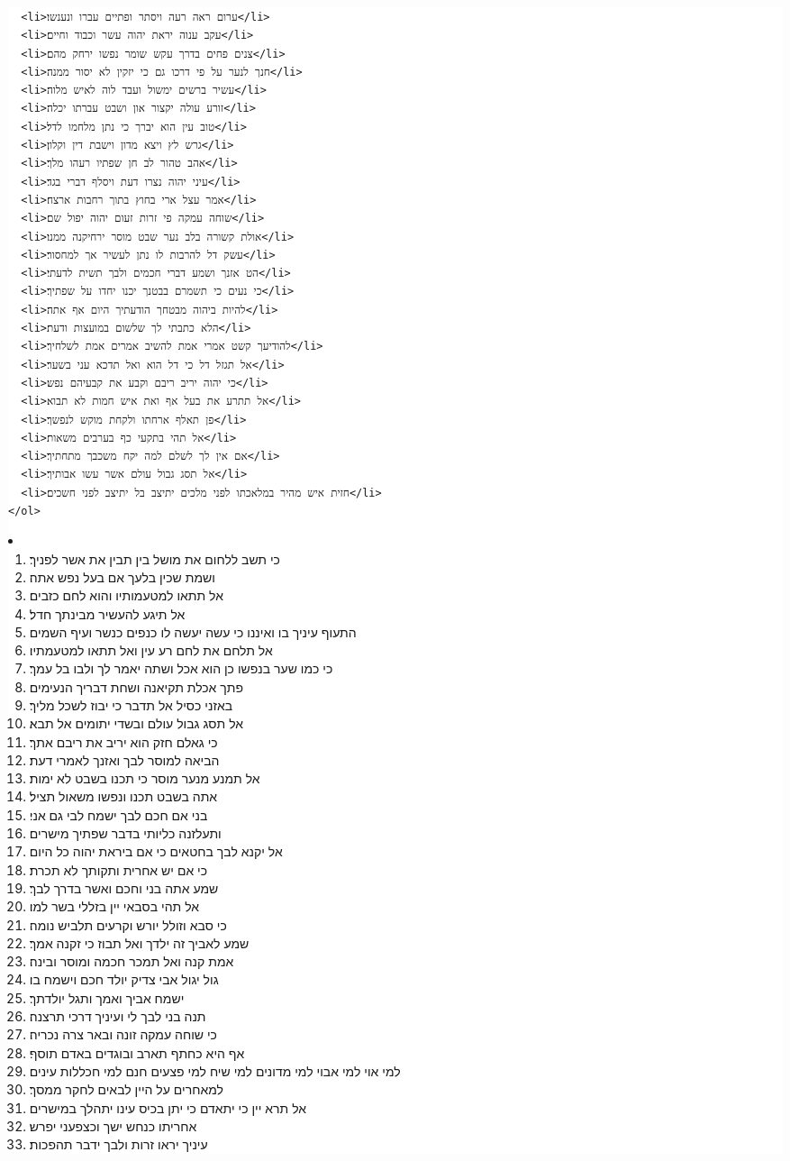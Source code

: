       <li>ערום ראה רעה ויסתר ופתיים עברו ונענשו׃</li>
      <li>עקב ענוה יראת יהוה עשר וכבוד וחיים׃</li>
      <li>צנים פחים בדרך עקש שומר נפשו ירחק מהם׃</li>
      <li>חנך לנער על פי דרכו גם כי יזקין לא יסור ממנה׃</li>
      <li>עשיר ברשים ימשול ועבד לוה לאיש מלוה׃</li>
      <li>זורע עולה יקצור און ושבט עברתו יכלה׃</li>
      <li>טוב עין הוא יברך כי נתן מלחמו לדל׃</li>
      <li>גרש לץ ויצא מדון וישבת דין וקלון׃</li>
      <li>אהב טהור לב חן שפתיו רעהו מלך׃</li>
      <li>עיני יהוה נצרו דעת ויסלף דברי בגד׃</li>
      <li>אמר עצל ארי בחוץ בתוך רחבות ארצח׃</li>
      <li>שוחה עמקה פי זרות זעום יהוה יפול שם׃</li>
      <li>אולת קשורה בלב נער שבט מוסר ירחיקנה ממנו׃</li>
      <li>עשק דל להרבות לו נתן לעשיר אך למחסור׃</li>
      <li>הט אזנך ושמע דברי חכמים ולבך תשית לדעתי׃</li>
      <li>כי נעים כי תשמרם בבטנך יכנו יחדו על שפתיך׃</li>
      <li>להיות ביהוה מבטחך הודעתיך היום אף אתה׃</li>
      <li>הלא כתבתי לך שלשום במועצות ודעת׃</li>
      <li>להודיעך קשט אמרי אמת להשיב אמרים אמת לשלחיך׃</li>
      <li>אל תגזל דל כי דל הוא ואל תדכא עני בשער׃</li>
      <li>כי יהוה יריב ריבם וקבע את קבעיהם נפש׃</li>
      <li>אל תתרע את בעל אף ואת איש חמות לא תבוא׃</li>
      <li>פן תאלף ארחתו ולקחת מוקש לנפשך׃</li>
      <li>אל תהי בתקעי כף בערבים משאות׃</li>
      <li>אם אין לך לשלם למה יקח משכבך מתחתיך׃</li>
      <li>אל תסג גבול עולם אשר עשו אבותיך׃</li>
      <li>חזית איש מהיר במלאכתו לפני מלכים יתיצב בל יתיצב לפני חשכים׃</li>
    </ol>
  </li>
  <li>
    <ol>
      <li>כי תשב ללחום את מושל בין תבין את אשר לפניך׃</li>
      <li>ושמת שכין בלעך אם בעל נפש אתה׃</li>
      <li>אל תתאו למטעמותיו והוא לחם כזבים׃</li>
      <li>אל תיגע להעשיר מבינתך חדל׃</li>
      <li>התעוף עיניך בו ואיננו כי עשה יעשה לו כנפים כנשר ועיף השמים׃</li>
      <li>אל תלחם את לחם רע עין ואל תתאו למטעמתיו׃</li>
      <li>כי כמו שער בנפשו כן הוא אכל ושתה יאמר לך ולבו בל עמך׃</li>
      <li>פתך אכלת תקיאנה ושחת דבריך הנעימים׃</li>
      <li>באזני כסיל אל תדבר כי יבוז לשכל מליך׃</li>
      <li>אל תסג גבול עולם ובשדי יתומים אל תבא׃</li>
      <li>כי גאלם חזק הוא יריב את ריבם אתך׃</li>
      <li>הביאה למוסר לבך ואזנך לאמרי דעת׃</li>
      <li>אל תמנע מנער מוסר כי תכנו בשבט לא ימות׃</li>
      <li>אתה בשבט תכנו ונפשו משאול תציל׃</li>
      <li>בני אם חכם לבך ישמח לבי גם אני׃</li>
      <li>ותעלזנה כליותי בדבר שפתיך מישרים׃</li>
      <li>אל יקנא לבך בחטאים כי אם ביראת יהוה כל היום׃</li>
      <li>כי אם יש אחרית ותקותך לא תכרת׃</li>
      <li>שמע אתה בני וחכם ואשר בדרך לבך׃</li>
      <li>אל תהי בסבאי יין בזללי בשר למו׃</li>
      <li>כי סבא וזולל יורש וקרעים תלביש נומה׃</li>
      <li>שמע לאביך זה ילדך ואל תבוז כי זקנה אמך׃</li>
      <li>אמת קנה ואל תמכר חכמה ומוסר ובינה׃</li>
      <li>גול יגול אבי צדיק יולד חכם וישמח בו׃</li>
      <li>ישמח אביך ואמך ותגל יולדתך׃</li>
      <li>תנה בני לבך לי ועיניך דרכי תרצנה׃</li>
      <li>כי שוחה עמקה זונה ובאר צרה נכריה׃</li>
      <li>אף היא כחתף תארב ובוגדים באדם תוסף׃</li>
      <li>למי אוי למי אבוי למי מדונים למי שיח למי פצעים חנם למי חכללות עינים׃</li>
      <li>למאחרים על היין לבאים לחקר ממסך׃</li>
      <li>אל תרא יין כי יתאדם כי יתן בכיס עינו יתהלך במישרים׃</li>
      <li>אחריתו כנחש ישך וכצפעני יפרש׃</li>
      <li>עיניך יראו זרות ולבך ידבר תהפכות׃</li>